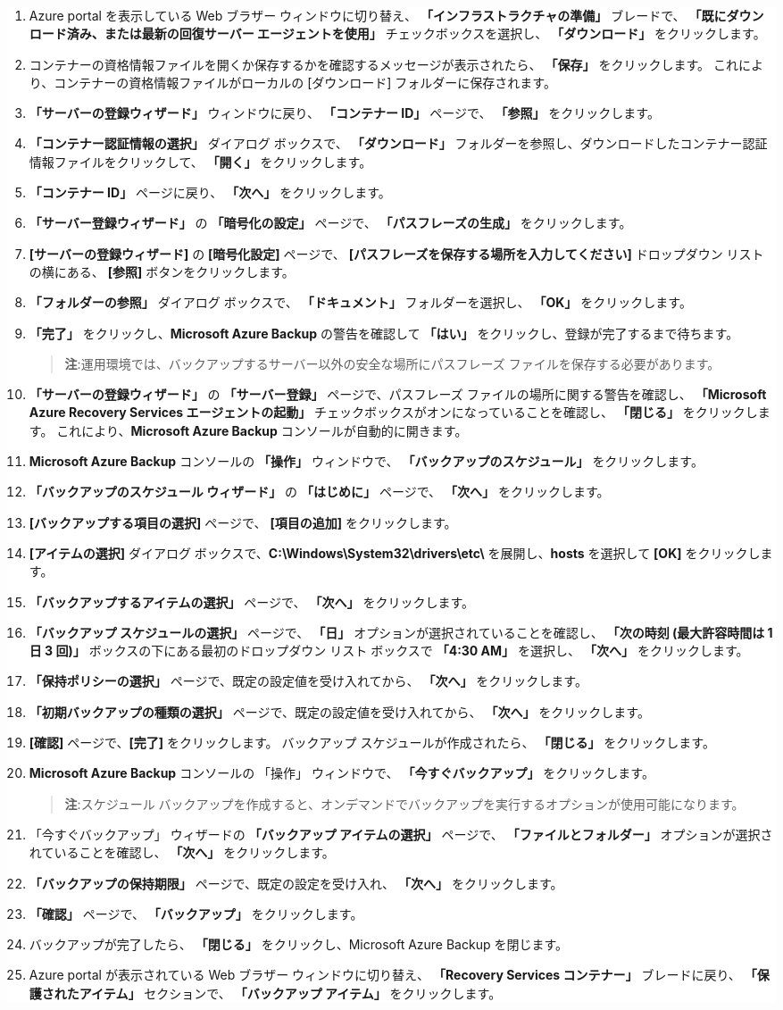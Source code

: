 1. Azure portal を表示している Web ブラザー ウィンドウに切り替え、 **「インフラストラクチャの準備」** ブレードで、 **「既にダウンロード済み、または最新の回復サーバー エージェントを使用」** チェックボックスを選択し、 **「ダウンロード」** をクリックします。

1. コンテナーの資格情報ファイルを開くか保存するかを確認するメッセージが表示されたら、 **「保存」** をクリックします。 これにより、コンテナーの資格情報ファイルがローカルの [ダウンロード] フォルダーに保存されます。

1. **「サーバーの登録ウィザード」** ウィンドウに戻り、 **「コンテナー ID」** ページで、 **「参照」** をクリックします。

1. **「コンテナー認証情報の選択」** ダイアログ ボックスで、 **「ダウンロード」** フォルダーを参照し、ダウンロードしたコンテナー認証情報ファイルをクリックして、 **「開く」** をクリックします。

1. **「コンテナー ID」** ページに戻り、 **「次へ」** をクリックします。

1. **「サーバー登録ウィザード」** の **「暗号化の設定」** ページで、 **「パスフレーズの生成」** をクリックします。

1. **[サーバーの登録ウィザード]** の **[暗号化設定]** ページで、 **[パスフレーズを保存する場所を入力してください]** ドロップダウン リストの横にある、 **[参照]** ボタンをクリックします。

1. **「フォルダーの参照」** ダイアログ ボックスで、 **「ドキュメント」** フォルダーを選択し、 **「OK」** をクリックします。

1. **「完了」** をクリックし、**Microsoft Azure Backup** の警告を確認して **「はい」** をクリックし、登録が完了するまで待ちます。

    >**注**:運用環境では、バックアップするサーバー以外の安全な場所にパスフレーズ ファイルを保存する必要があります。

1. **「サーバーの登録ウィザード」** の **「サーバー登録」** ページで、パスフレーズ ファイルの場所に関する警告を確認し、 **「Microsoft Azure Recovery Services エージェントの起動」** チェックボックスがオンになっていることを確認し、 **「閉じる」** をクリックします。 これにより、**Microsoft Azure Backup** コンソールが自動的に開きます。

1. **Microsoft Azure Backup** コンソールの **「操作」** ウィンドウで、 **「バックアップのスケジュール」** をクリックします。

1. **「バックアップのスケジュール ウィザード」** の **「はじめに」** ページで、 **「次へ」** をクリックします。

1. **[バックアップする項目の選択]** ページで、 **[項目の追加]** をクリックします。

1. **[アイテムの選択]** ダイアログ ボックスで、**C:\\Windows\\System32\\drivers\\etc\\** を展開し、**hosts** を選択して **[OK]** をクリックします。

1. **「バックアップするアイテムの選択」** ページで、 **「次へ」** をクリックします。

1. **「バックアップ スケジュールの選択」** ページで、 **「日」** オプションが選択されていることを確認し、 **「次の時刻 (最大許容時間は 1 日 3 回)」** ボックスの下にある最初のドロップダウン リスト ボックスで **「4:30 AM」** を選択し、 **「次へ」** をクリックします。

1. **「保持ポリシーの選択」** ページで、既定の設定値を受け入れてから、 **「次へ」** をクリックします。

1. **「初期バックアップの種類の選択」** ページで、既定の設定値を受け入れてから、 **「次へ」** をクリックします。

1. **[確認]** ページで、**[完了]** をクリックします。 バックアップ スケジュールが作成されたら、 **「閉じる」** をクリックします。

1. **Microsoft Azure Backup** コンソールの 「操作」 ウィンドウで、 **「今すぐバックアップ」** をクリックします。

    >**注**:スケジュール バックアップを作成すると、オンデマンドでバックアップを実行するオプションが使用可能になります。

1. 「今すぐバックアップ」 ウィザードの **「バックアップ アイテムの選択」** ページで、 **「ファイルとフォルダー」** オプションが選択されていることを確認し、 **「次へ」** をクリックします。

1. **「バックアップの保持期限」** ページで、既定の設定を受け入れ、 **「次へ」** をクリックします。

1. **「確認」** ページで、 **「バックアップ」** をクリックします。

1. バックアップが完了したら、 **「閉じる」** をクリックし、Microsoft Azure Backup を閉じます。

1. Azure portal が表示されている Web ブラザー ウィンドウに切り替え、 **「Recovery Services コンテナー」** ブレードに戻り、 **「保護されたアイテム」** セクションで、 **「バックアップ アイテム」** をクリックします。
